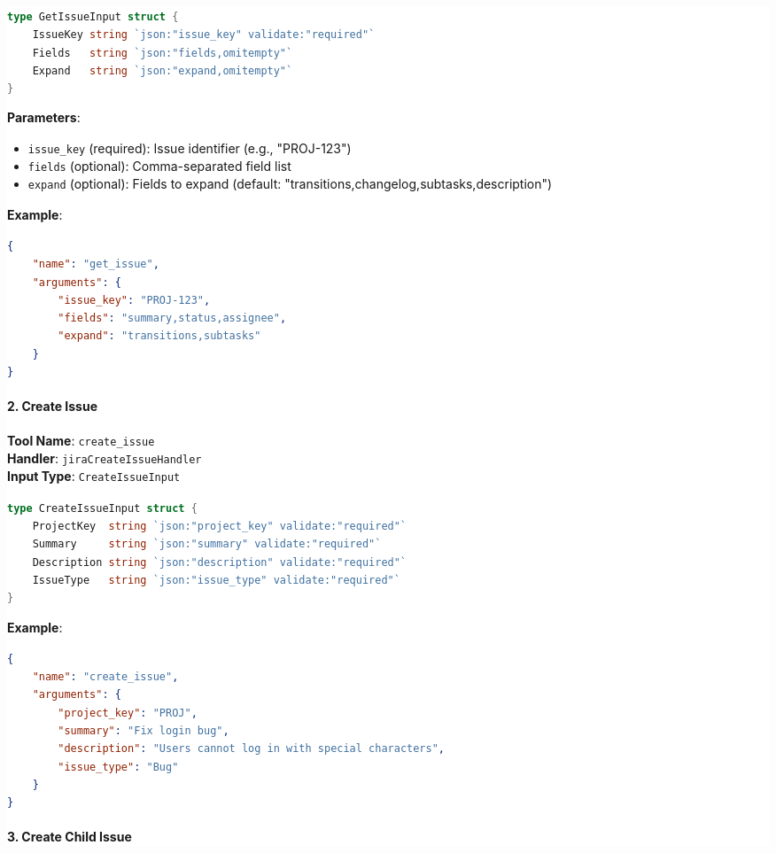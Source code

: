 ```go
type GetIssueInput struct {
    IssueKey string `json:"issue_key" validate:"required"`
    Fields   string `json:"fields,omitempty"`
    Expand   string `json:"expand,omitempty"`
}
```

**Parameters**:
- `issue_key` (required): Issue identifier (e.g., "PROJ-123")
- `fields` (optional): Comma-separated field list
- `expand` (optional): Fields to expand (default: "transitions,changelog,subtasks,description")

**Example**:
```json
{
    "name": "get_issue",
    "arguments": {
        "issue_key": "PROJ-123",
        "fields": "summary,status,assignee",
        "expand": "transitions,subtasks"
    }
}
```

#### 2. Create Issue

**Tool Name**: `create_issue`  
**Handler**: `jiraCreateIssueHandler`  
**Input Type**: `CreateIssueInput`

```go
type CreateIssueInput struct {
    ProjectKey  string `json:"project_key" validate:"required"`
    Summary     string `json:"summary" validate:"required"`
    Description string `json:"description" validate:"required"`
    IssueType   string `json:"issue_type" validate:"required"`
}
```

**Example**:
```json
{
    "name": "create_issue",
    "arguments": {
        "project_key": "PROJ",
        "summary": "Fix login bug",
        "description": "Users cannot log in with special characters",
        "issue_type": "Bug"
    }
}
```

#### 3. Create Child Issue
